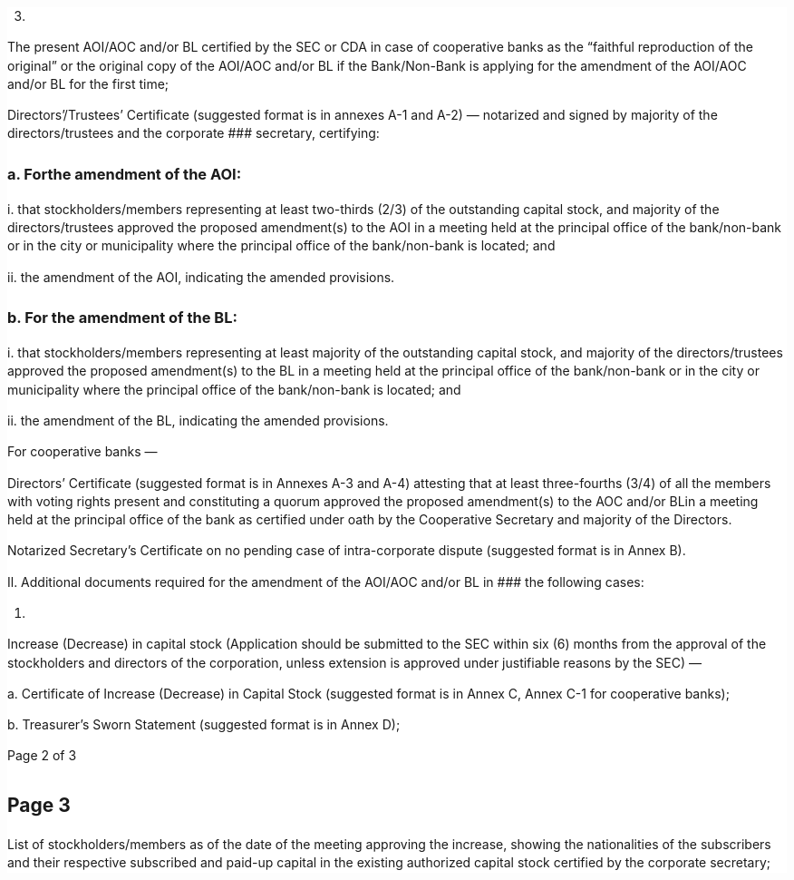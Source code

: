 3.

The present AOI/AOC and/or BL certified by the SEC or CDA in case of cooperative banks as the “faithful reproduction of the original” or the original copy of the AOI/AOC and/or BL if the Bank/Non-Bank is applying for the amendment of the AOI/AOC and/or BL for the first time;

Directors’/Trustees’ Certificate (suggested format is in annexes A-1 and A-2) — notarized and signed by majority of the directors/trustees and the corporate ### secretary, certifying:

### a. Forthe amendment of the AOI:

i. that stockholders/members representing at least two-thirds (2/3) of the outstanding capital stock, and majority of the directors/trustees approved the proposed amendment(s) to the AOI in a meeting held at the principal office of the bank/non-bank or in the city or municipality where the principal office of the bank/non-bank is located; and

ii. the amendment of the AOI, indicating the amended provisions.

### b. For the amendment of the BL:

i. that stockholders/members representing at least majority of the outstanding capital stock, and majority of the directors/trustees approved the proposed amendment(s) to the BL in a meeting held at the principal office of the bank/non-bank or in the city or municipality where the principal office of the bank/non-bank is located; and

ii. the amendment of the BL, indicating the amended provisions.

For cooperative banks —

Directors’ Certificate (suggested format is in Annexes A-3 and A-4) attesting that at least three-fourths (3/4) of all the members with voting rights present and constituting a quorum approved the proposed amendment(s) to the AOC and/or BLin a meeting held at the principal office of the bank as certified under oath by the Cooperative Secretary and majority of the Directors.

Notarized Secretary’s Certificate on no pending case of intra-corporate dispute (suggested format is in Annex B).

Il. Additional documents required for the amendment of the AOI/AOC and/or BL in ### the following cases:

1.

Increase (Decrease) in capital stock (Application should be submitted to the SEC within six (6) months from the approval of the stockholders and directors of the corporation, unless extension is approved under justifiable reasons by the SEC) —

a. Certificate of Increase (Decrease) in Capital Stock (suggested format is in Annex C, Annex C-1 for cooperative banks);

b. Treasurer’s Sworn Statement (suggested format is in Annex D);

Page 2 of 3

## Page 3

List of stockholders/members as of the date of the meeting approving the increase, showing the nationalities of the subscribers and their respective subscribed and paid-up capital in the existing authorized capital stock certified by the corporate secretary;
